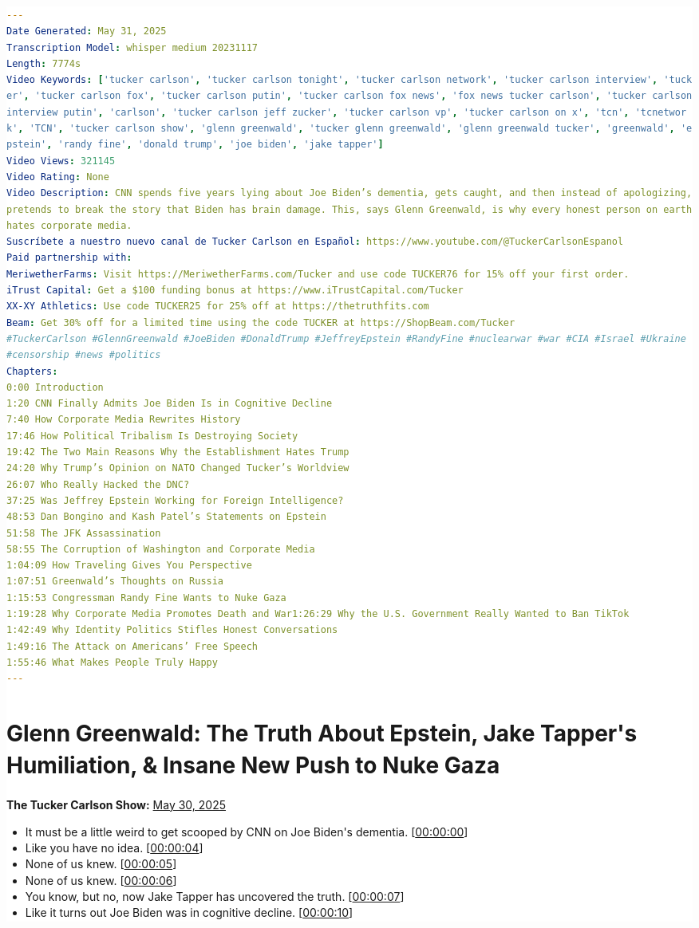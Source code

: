 ```yaml
---
Date Generated: May 31, 2025
Transcription Model: whisper medium 20231117
Length: 7774s
Video Keywords: ['tucker carlson', 'tucker carlson tonight', 'tucker carlson network', 'tucker carlson interview', 'tucker', 'tucker carlson fox', 'tucker carlson putin', 'tucker carlson fox news', 'fox news tucker carlson', 'tucker carlson interview putin', 'carlson', 'tucker carlson jeff zucker', 'tucker carlson vp', 'tucker carlson on x', 'tcn', 'tcnetwork', 'TCN', 'tucker carlson show', 'glenn greenwald', 'tucker glenn greenwald', 'glenn greenwald tucker', 'greenwald', 'epstein', 'randy fine', 'donald trump', 'joe biden', 'jake tapper']
Video Views: 321145
Video Rating: None
Video Description: CNN spends five years lying about Joe Biden’s dementia, gets caught, and then instead of apologizing, pretends to break the story that Biden has brain damage. This, says Glenn Greenwald, is why every honest person on earth hates corporate media.
Suscríbete a nuestro nuevo canal de Tucker Carlson en Español: https://www.youtube.com/@TuckerCarlsonEspanol
Paid partnership with:
MeriwetherFarms: Visit https://MeriwetherFarms.com/Tucker and use code TUCKER76 for 15% off your first order.
iTrust Capital: Get a $100 funding bonus at https://www.iTrustCapital.com/Tucker 
XX-XY Athletics: Use code TUCKER25 for 25% off at https://thetruthfits.com 
Beam: Get 30% off for a limited time using the code TUCKER at https://ShopBeam.com/Tucker
#TuckerCarlson #GlennGreenwald #JoeBiden #DonaldTrump #JeffreyEpstein #RandyFine #nuclearwar #war #CIA #Israel #Ukraine #censorship #news #politics
Chapters:
0:00 Introduction
1:20 CNN Finally Admits Joe Biden Is in Cognitive Decline 
7:40 How Corporate Media Rewrites History
17:46 How Political Tribalism Is Destroying Society
19:42 The Two Main Reasons Why the Establishment Hates Trump
24:20 Why Trump’s Opinion on NATO Changed Tucker’s Worldview
26:07 Who Really Hacked the DNC?
37:25 Was Jeffrey Epstein Working for Foreign Intelligence?
48:53 Dan Bongino and Kash Patel’s Statements on Epstein
51:58 The JFK Assassination
58:55 The Corruption of Washington and Corporate Media
1:04:09 How Traveling Gives You Perspective
1:07:51 Greenwald’s Thoughts on Russia
1:15:53 Congressman Randy Fine Wants to Nuke Gaza
1:19:28 Why Corporate Media Promotes Death and War1:26:29 Why the U.S. Government Really Wanted to Ban TikTok
1:42:49 Why Identity Politics Stifles Honest Conversations
1:49:16 The Attack on Americans’ Free Speech
1:55:46 What Makes People Truly Happy
---
```


# Glenn Greenwald: The Truth About Epstein, Jake Tapper's Humiliation, & Insane New Push to Nuke Gaza
**The Tucker Carlson Show:** [May 30, 2025](https://www.youtube.com/watch?v=N_ndIxdM1BA)
*  It must be a little weird to get scooped by CNN on Joe Biden's dementia. [[00:00:00](https://www.youtube.com/watch?v=N_ndIxdM1BA&t=0.0s)]
*  Like you have no idea. [[00:00:04](https://www.youtube.com/watch?v=N_ndIxdM1BA&t=4.5600000000000005s)]
*  None of us knew. [[00:00:05](https://www.youtube.com/watch?v=N_ndIxdM1BA&t=5.5600000000000005s)]
*  None of us knew. [[00:00:06](https://www.youtube.com/watch?v=N_ndIxdM1BA&t=6.5600000000000005s)]
*  You know, but no, now Jake Tapper has uncovered the truth. [[00:00:07](https://www.youtube.com/watch?v=N_ndIxdM1BA&t=7.5600000000000005s)]
*  Like it turns out Joe Biden was in cognitive decline. [[00:00:10](https://www.youtube.com/watch?v=N_ndIxdM1BA&t=10.84s)]